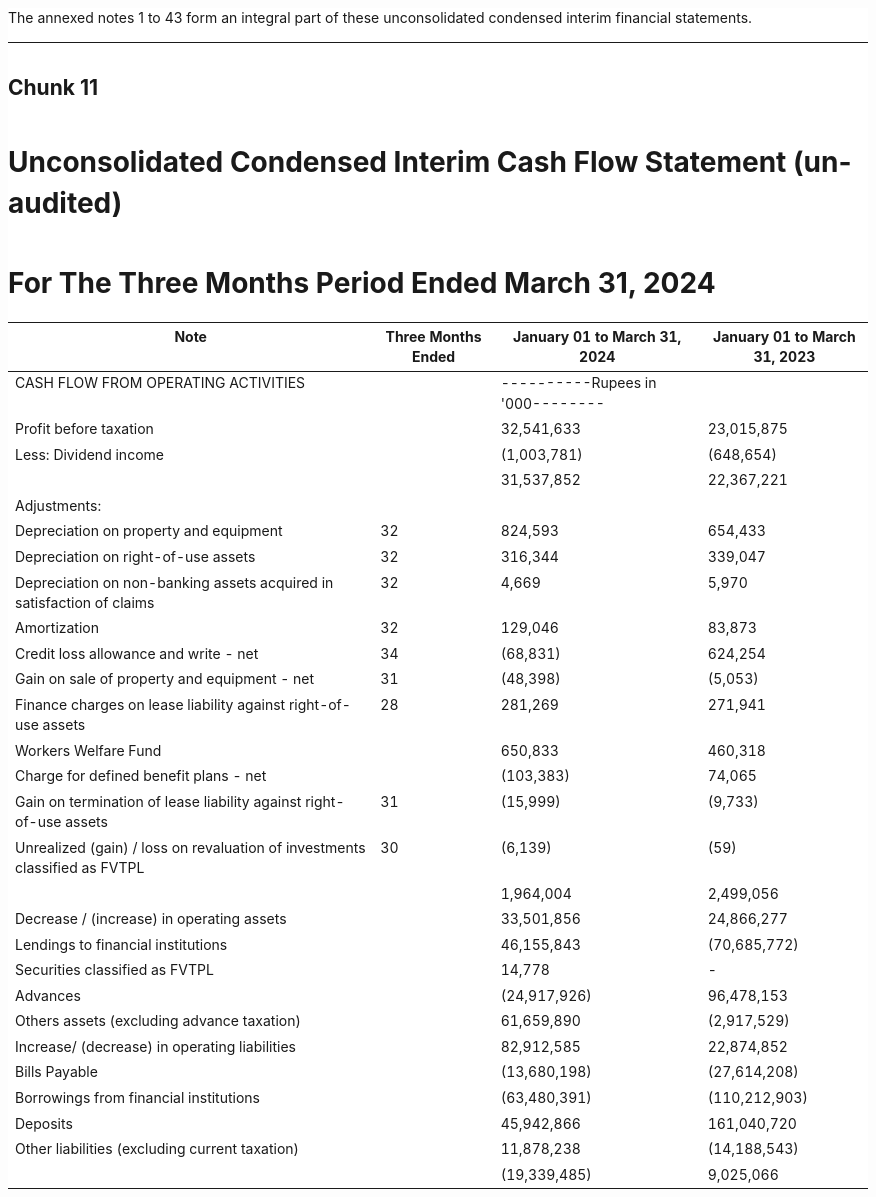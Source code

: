 The annexed notes 1 to 43 form an integral part of these unconsolidated condensed interim financial statements.

---

## Chunk 11

# Unconsolidated Condensed Interim Cash Flow Statement (un-audited)

# For The Three Months Period Ended March 31, 2024

|Note|Three Months Ended|January 01 to March 31, 2024|January 01 to March 31, 2023|
|---|---|---|---|
|CASH FLOW FROM OPERATING ACTIVITIES| |----------Rupees in '000--------| |
|Profit before taxation| |32,541,633|23,015,875|
|Less: Dividend income| |(1,003,781)|(648,654)|
| | |31,537,852|22,367,221|
|Adjustments:| | | |
|Depreciation on property and equipment|32|824,593|654,433|
|Depreciation on right-of-use assets|32|316,344|339,047|
|Depreciation on non-banking assets acquired in satisfaction of claims|32|4,669|5,970|
|Amortization|32|129,046|83,873|
|Credit loss allowance and write - net|34|(68,831)|624,254|
|Gain on sale of property and equipment - net|31|(48,398)|(5,053)|
|Finance charges on lease liability against right-of-use assets|28|281,269|271,941|
|Workers Welfare Fund| |650,833|460,318|
|Charge for defined benefit plans - net| |(103,383)|74,065|
|Gain on termination of lease liability against right-of-use assets|31|(15,999)|(9,733)|
|Unrealized (gain) / loss on revaluation of investments classified as FVTPL|30|(6,139)|(59)|
| | |1,964,004|2,499,056|
|Decrease / (increase) in operating assets| |33,501,856|24,866,277|
|Lendings to financial institutions| |46,155,843|(70,685,772)|
|Securities classified as FVTPL| |14,778|-|
|Advances| |(24,917,926)|96,478,153|
|Others assets (excluding advance taxation)| |61,659,890|(2,917,529)|
|Increase/ (decrease) in operating liabilities| |82,912,585|22,874,852|
|Bills Payable| |(13,680,198)|(27,614,208)|
|Borrowings from financial institutions| |(63,480,391)|(110,212,903)|
|Deposits| |45,942,866|161,040,720|
|Other liabilities (excluding current taxation)| |11,878,238|(14,188,543)|
| | |(19,339,485)|9,025,066|